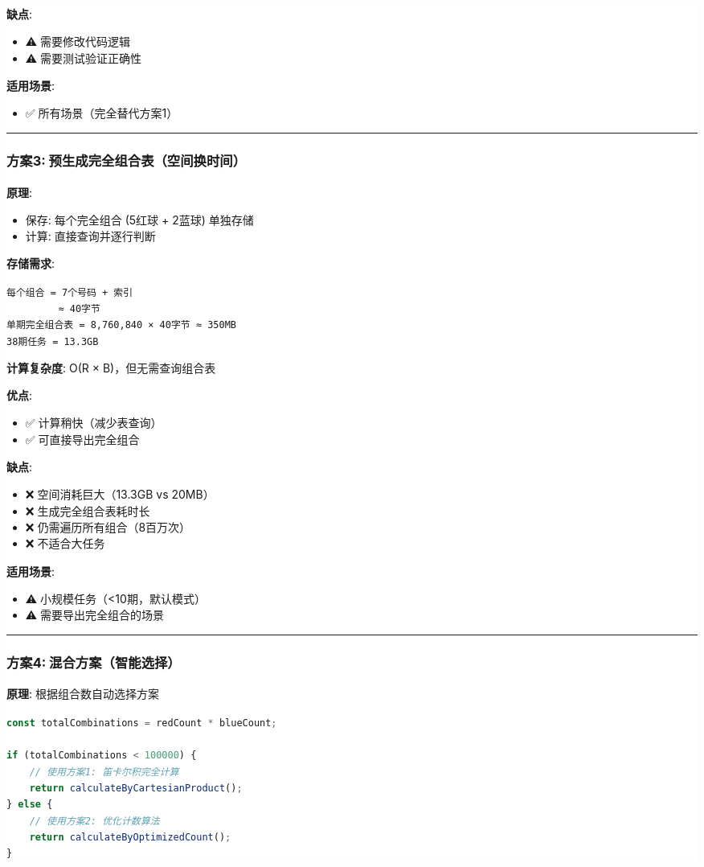**缺点**:
- ⚠️ 需要修改代码逻辑
- ⚠️ 需要测试验证正确性

**适用场景**:
- ✅ 所有场景（完全替代方案1）

---

### 方案3: 预生成完全组合表（空间换时间）

**原理**:
- 保存: 每个完全组合 (5红球 + 2蓝球) 单独存储
- 计算: 直接查询并逐行判断

**存储需求**:
```
每个组合 = 7个号码 + 索引
         ≈ 40字节
单期完全组合表 = 8,760,840 × 40字节 ≈ 350MB
38期任务 = 13.3GB
```

**计算复杂度**: O(R × B)，但无需查询组合表

**优点**:
- ✅ 计算稍快（减少表查询）
- ✅ 可直接导出完全组合

**缺点**:
- ❌ 空间消耗巨大（13.3GB vs 20MB）
- ❌ 生成完全组合表耗时长
- ❌ 仍需遍历所有组合（8百万次）
- ❌ 不适合大任务

**适用场景**:
- ⚠️ 小规模任务（<10期，默认模式）
- ⚠️ 需要导出完全组合的场景

---

### 方案4: 混合方案（智能选择）

**原理**: 根据组合数自动选择方案

```javascript
const totalCombinations = redCount * blueCount;

if (totalCombinations < 100000) {
    // 使用方案1: 笛卡尔积完全计算
    return calculateByCartesianProduct();
} else {
    // 使用方案2: 优化计数算法
    return calculateByOptimizedCount();
}
```
